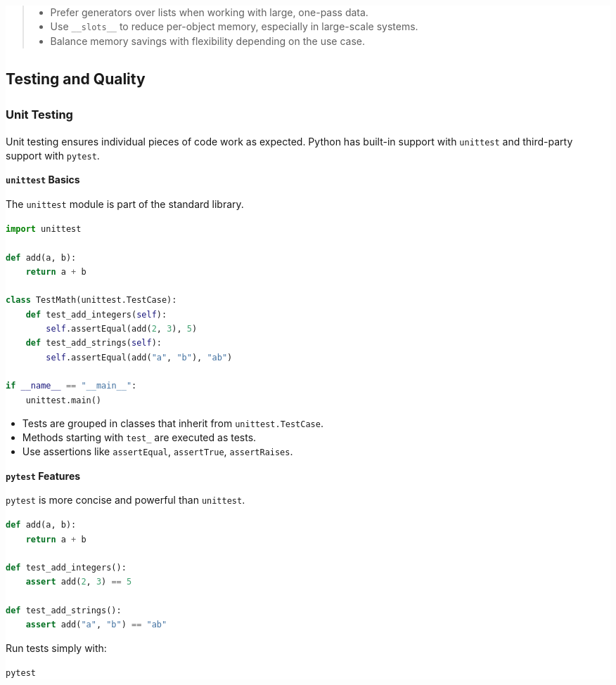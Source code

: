 > - Prefer generators over lists when working with large, one-pass data.
> - Use `__slots__` to reduce per-object memory, especially in large-scale systems.
> - Balance memory savings with flexibility depending on the use case.

## Testing and Quality

### Unit Testing

Unit testing ensures individual pieces of code work as expected.
Python has built-in support with `unittest` and third-party support with `pytest`.

**`unittest` Basics**

The `unittest` module is part of the standard library.

```py
import unittest

def add(a, b):
    return a + b

class TestMath(unittest.TestCase):
    def test_add_integers(self):
        self.assertEqual(add(2, 3), 5)
    def test_add_strings(self):
        self.assertEqual(add("a", "b"), "ab")

if __name__ == "__main__":
    unittest.main()
```

- Tests are grouped in classes that inherit from `unittest.TestCase`.
- Methods starting with `test_` are executed as tests.
- Use assertions like `assertEqual`, `assertTrue`, `assertRaises`.

**`pytest` Features**

`pytest` is more concise and powerful than `unittest`.

```py
def add(a, b):
    return a + b

def test_add_integers():
    assert add(2, 3) == 5

def test_add_strings():
    assert add("a", "b") == "ab"
```

Run tests simply with:

```sh
pytest
```
